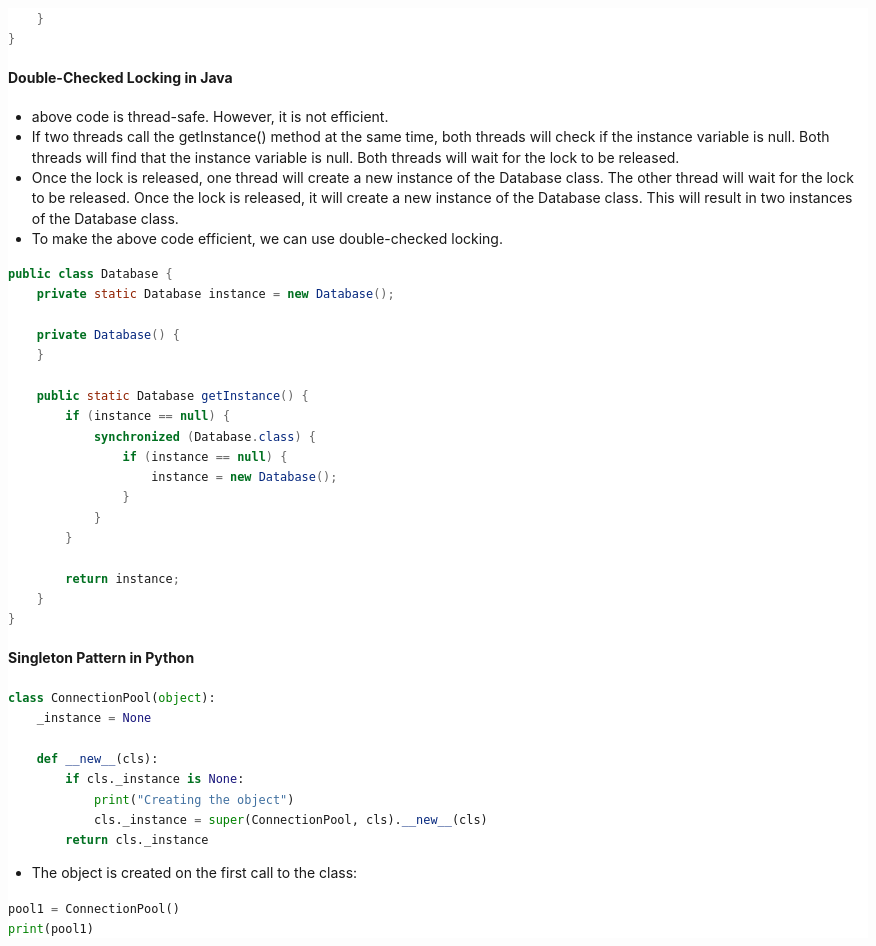 ```java
	}
}
```

#### Double-Checked Locking in Java
- above code is thread-safe. However, it is not efficient. 
- If two threads call the getInstance() method at the same time, both threads will check if the instance variable is null. Both threads will find that the instance variable is null. Both threads will wait for the lock to be released. 
- Once the lock is released, one thread will create a new instance of the Database class. The other thread will wait for the lock to be released. Once the lock is released, it will create a new instance of the Database class. This will result in two instances of the Database class. 
- To make the above code efficient, we can use double-checked locking.

```java
public class Database {
	private static Database instance = new Database();
	
	private Database() {
	}
	
	public static Database getInstance() {
		if (instance == null) {
			synchronized (Database.class) {
				if (instance == null) {
					instance = new Database();
				}
			}
		}

		return instance;
	}
}
```

#### Singleton Pattern in Python

```python
class ConnectionPool(object):
    _instance = None

    def __new__(cls):
        if cls._instance is None:
            print("Creating the object")
            cls._instance = super(ConnectionPool, cls).__new__(cls)
        return cls._instance
```

- The object is created on the first call to the class:
```python
pool1 = ConnectionPool()
print(pool1)
```
